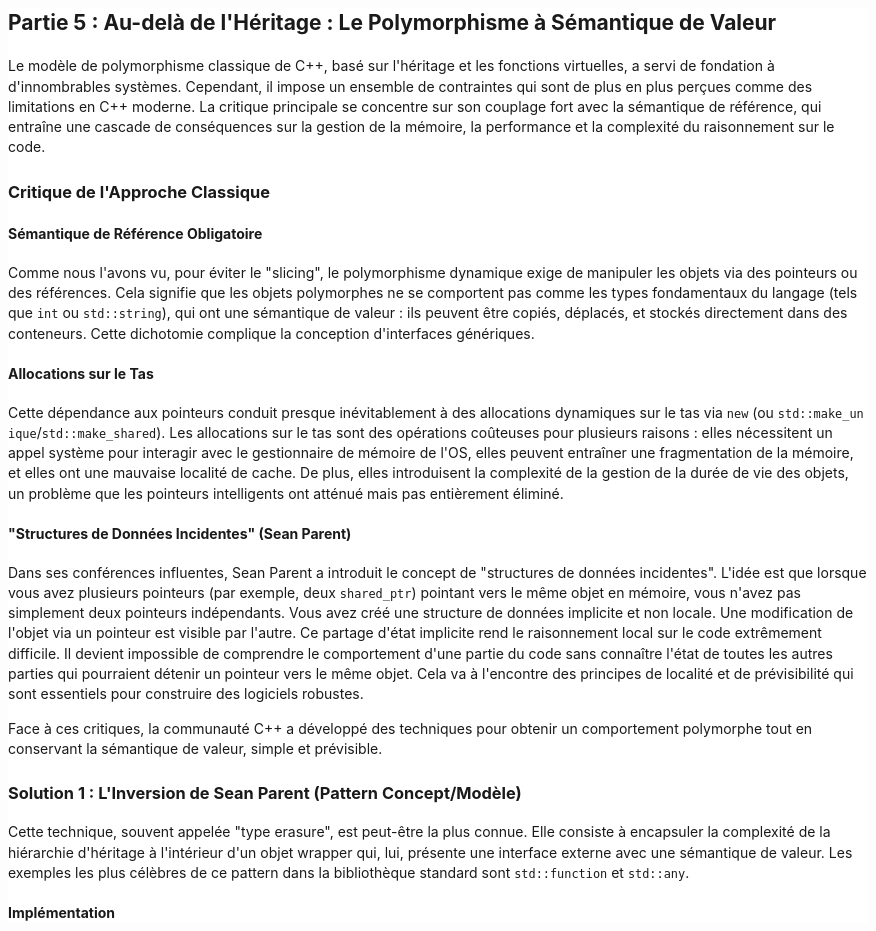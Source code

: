 ## Partie 5 : Au-delà de l'Héritage : Le Polymorphisme à Sémantique de Valeur

Le modèle de polymorphisme classique de C++, basé sur l'héritage et les fonctions virtuelles, a servi de fondation à d'innombrables systèmes. Cependant, il impose un ensemble de contraintes qui sont de plus en plus perçues comme des limitations en C++ moderne. La critique principale se concentre sur son couplage fort avec la sémantique de référence, qui entraîne une cascade de conséquences sur la gestion de la mémoire, la performance et la complexité du raisonnement sur le code.

### Critique de l'Approche Classique

#### Sémantique de Référence Obligatoire

Comme nous l'avons vu, pour éviter le "slicing", le polymorphisme dynamique exige de manipuler les objets via des pointeurs ou des références. Cela signifie que les objets polymorphes ne se comportent pas comme les types fondamentaux du langage (tels que `int` ou `std::string`), qui ont une sémantique de valeur : ils peuvent être copiés, déplacés, et stockés directement dans des conteneurs. Cette dichotomie complique la conception d'interfaces génériques.

#### Allocations sur le Tas

Cette dépendance aux pointeurs conduit presque inévitablement à des allocations dynamiques sur le tas via `new` (ou `std::make_unique`/`std::make_shared`). Les allocations sur le tas sont des opérations coûteuses pour plusieurs raisons : elles nécessitent un appel système pour interagir avec le gestionnaire de mémoire de l'OS, elles peuvent entraîner une fragmentation de la mémoire, et elles ont une mauvaise localité de cache. De plus, elles introduisent la complexité de la gestion de la durée de vie des objets, un problème que les pointeurs intelligents ont atténué mais pas entièrement éliminé.

#### "Structures de Données Incidentes" (Sean Parent)

Dans ses conférences influentes, Sean Parent a introduit le concept de "structures de données incidentes". L'idée est que lorsque vous avez plusieurs pointeurs (par exemple, deux `shared_ptr`) pointant vers le même objet en mémoire, vous n'avez pas simplement deux pointeurs indépendants. Vous avez créé une structure de données implicite et non locale. Une modification de l'objet via un pointeur est visible par l'autre. Ce partage d'état implicite rend le raisonnement local sur le code extrêmement difficile. Il devient impossible de comprendre le comportement d'une partie du code sans connaître l'état de toutes les autres parties qui pourraient détenir un pointeur vers le même objet. Cela va à l'encontre des principes de localité et de prévisibilité qui sont essentiels pour construire des logiciels robustes.

Face à ces critiques, la communauté C++ a développé des techniques pour obtenir un comportement polymorphe tout en conservant la sémantique de valeur, simple et prévisible.

### Solution 1 : L'Inversion de Sean Parent (Pattern Concept/Modèle)

Cette technique, souvent appelée "type erasure", est peut-être la plus connue. Elle consiste à encapsuler la complexité de la hiérarchie d'héritage à l'intérieur d'un objet wrapper qui, lui, présente une interface externe avec une sémantique de valeur. Les exemples les plus célèbres de ce pattern dans la bibliothèque standard sont `std::function` et `std::any`.

#### Implémentation
